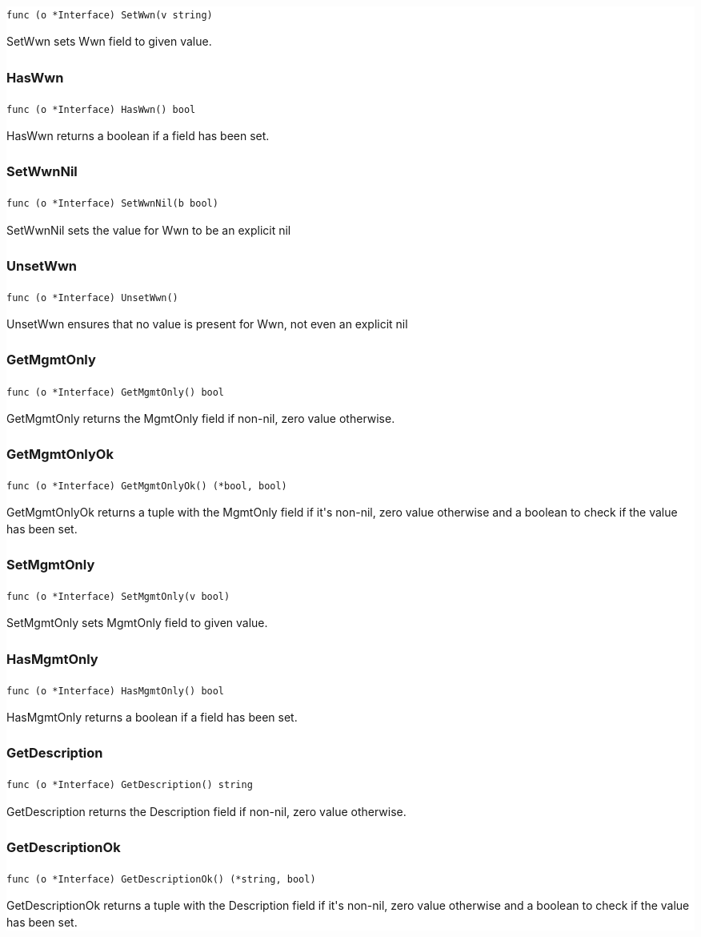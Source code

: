 `func (o *Interface) SetWwn(v string)`

SetWwn sets Wwn field to given value.

### HasWwn

`func (o *Interface) HasWwn() bool`

HasWwn returns a boolean if a field has been set.

### SetWwnNil

`func (o *Interface) SetWwnNil(b bool)`

 SetWwnNil sets the value for Wwn to be an explicit nil

### UnsetWwn
`func (o *Interface) UnsetWwn()`

UnsetWwn ensures that no value is present for Wwn, not even an explicit nil
### GetMgmtOnly

`func (o *Interface) GetMgmtOnly() bool`

GetMgmtOnly returns the MgmtOnly field if non-nil, zero value otherwise.

### GetMgmtOnlyOk

`func (o *Interface) GetMgmtOnlyOk() (*bool, bool)`

GetMgmtOnlyOk returns a tuple with the MgmtOnly field if it's non-nil, zero value otherwise
and a boolean to check if the value has been set.

### SetMgmtOnly

`func (o *Interface) SetMgmtOnly(v bool)`

SetMgmtOnly sets MgmtOnly field to given value.

### HasMgmtOnly

`func (o *Interface) HasMgmtOnly() bool`

HasMgmtOnly returns a boolean if a field has been set.

### GetDescription

`func (o *Interface) GetDescription() string`

GetDescription returns the Description field if non-nil, zero value otherwise.

### GetDescriptionOk

`func (o *Interface) GetDescriptionOk() (*string, bool)`

GetDescriptionOk returns a tuple with the Description field if it's non-nil, zero value otherwise
and a boolean to check if the value has been set.
